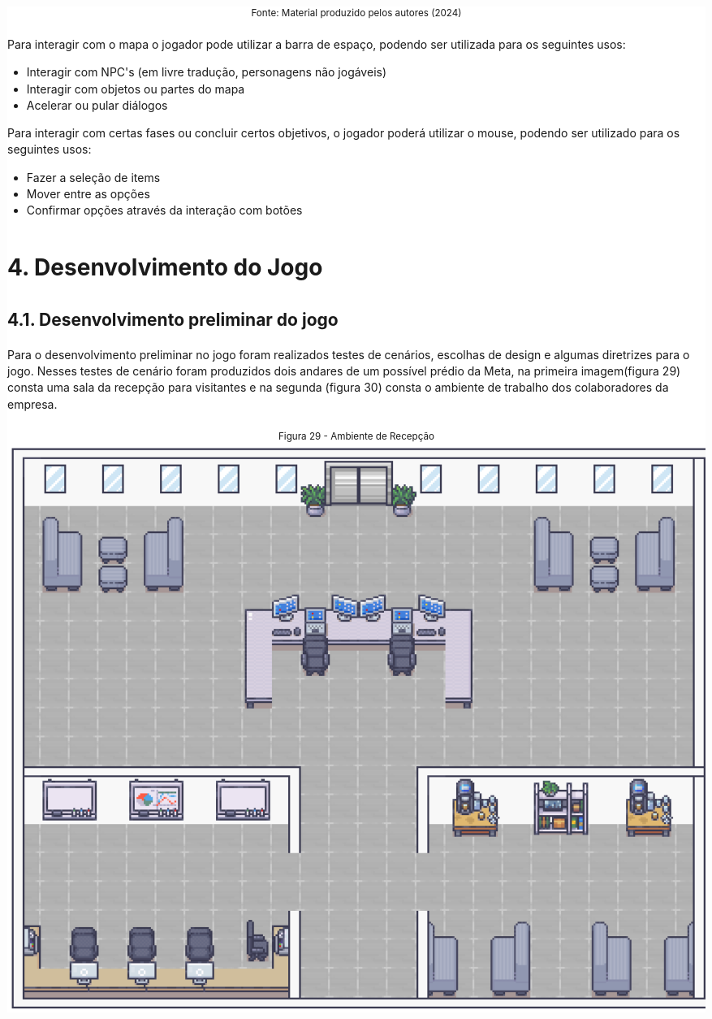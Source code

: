 <div align="center">
<sup>Fonte: Material produzido pelos autores (2024)</sup>
</div>

Para interagir com o mapa o jogador pode utilizar a barra de espaço, podendo ser utilizada para os seguintes usos:
- Interagir com NPC's (em livre tradução, personagens não jogáveis)
- Interagir com objetos ou partes do mapa
- Acelerar ou pular diálogos

Para interagir com certas fases ou concluir certos objetivos, o jogador poderá utilizar o mouse, podendo ser utilizado para os seguintes usos:
- Fazer a seleção de items
- Mover entre as opções
- Confirmar opções através da interação com botões

# <a name="c4"></a>4. Desenvolvimento do Jogo


## 4.1. Desenvolvimento preliminar do jogo


Para o desenvolvimento preliminar no jogo foram realizados testes de cenários, escolhas de design e algumas diretrizes para o jogo. Nesses testes de cenário foram produzidos dois andares de um possível prédio da Meta, na primeira imagem(figura 29) consta uma sala da recepção para visitantes e na segunda (figura 30) consta o ambiente de trabalho dos colaboradores da empresa.

<div align="center">
<sub>Figura 29 - Ambiente de Recepção</sub>
<img src="../assets/salaRecepcao.png" width=100%">
